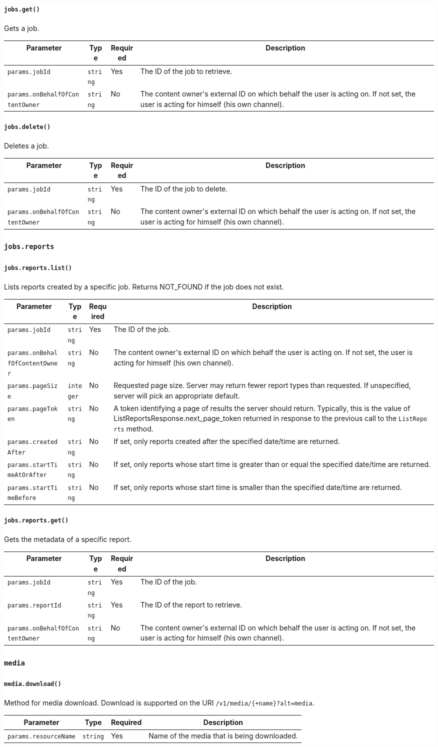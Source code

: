#### `jobs.get()`

Gets a job.

| Parameter | Type | Required | Description |
|---|---|---|---|
| `params.jobId` | `string` | Yes | The ID of the job to retrieve. |
| `params.onBehalfOfContentOwner` | `string` | No | The content owner's external ID on which behalf the user is acting on. If not set, the user is acting for himself (his own channel). |

#### `jobs.delete()`

Deletes a job.

| Parameter | Type | Required | Description |
|---|---|---|---|
| `params.jobId` | `string` | Yes | The ID of the job to delete. |
| `params.onBehalfOfContentOwner` | `string` | No | The content owner's external ID on which behalf the user is acting on. If not set, the user is acting for himself (his own channel). |

### `jobs.reports`

#### `jobs.reports.list()`

Lists reports created by a specific job. Returns NOT_FOUND if the job does not exist.

| Parameter | Type | Required | Description |
|---|---|---|---|
| `params.jobId` | `string` | Yes | The ID of the job. |
| `params.onBehalfOfContentOwner` | `string` | No | The content owner's external ID on which behalf the user is acting on. If not set, the user is acting for himself (his own channel). |
| `params.pageSize` | `integer` | No | Requested page size. Server may return fewer report types than requested. If unspecified, server will pick an appropriate default. |
| `params.pageToken` | `string` | No | A token identifying a page of results the server should return. Typically, this is the value of ListReportsResponse.next_page_token returned in response to the previous call to the `ListReports` method. |
| `params.createdAfter` | `string` | No | If set, only reports created after the specified date/time are returned. |
| `params.startTimeAtOrAfter` | `string` | No | If set, only reports whose start time is greater than or equal the specified date/time are returned. |
| `params.startTimeBefore` | `string` | No | If set, only reports whose start time is smaller than the specified date/time are returned. |

#### `jobs.reports.get()`

Gets the metadata of a specific report.

| Parameter | Type | Required | Description |
|---|---|---|---|
| `params.jobId` | `string` | Yes | The ID of the job. |
| `params.reportId` | `string` | Yes | The ID of the report to retrieve. |
| `params.onBehalfOfContentOwner` | `string` | No | The content owner's external ID on which behalf the user is acting on. If not set, the user is acting for himself (his own channel). |

### `media`

#### `media.download()`

Method for media download. Download is supported on the URI `/v1/media/{+name}?alt=media`.

| Parameter | Type | Required | Description |
|---|---|---|---|
| `params.resourceName` | `string` | Yes | Name of the media that is being downloaded. |
